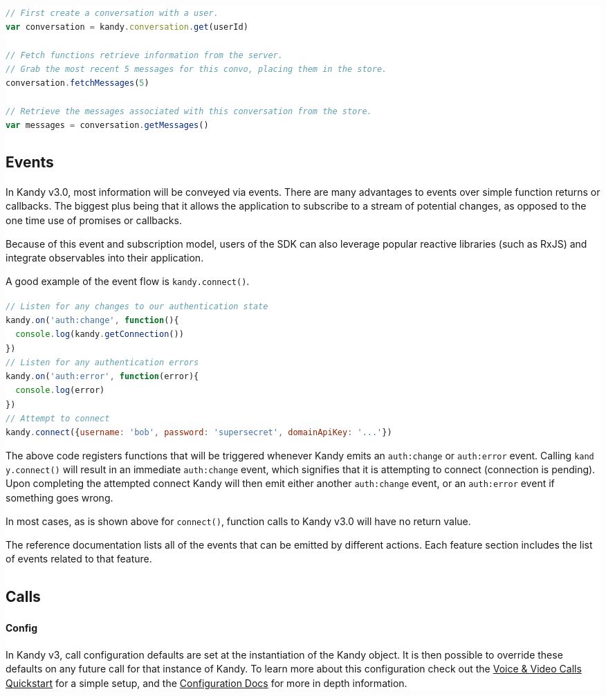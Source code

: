 ``` javascript
// First create a conversation with a user.
var conversation = kandy.conversation.get(userId)

// Fetch functions retrieve information from the server.
// Grab the most recent 5 messages for this convo, placing them in the store.
conversation.fetchMessages(5)

// Retrieve the messages associated with this conversation from the store.
var messages = conversation.getMessages()

```

## Events

In Kandy v3.0, most information will be conveyed via events. There are many advantages to events over simple function returns or callbacks. The biggest plus being that it allows the application to subscribe to a stream of potential changes, as opposed to the one time use of promises or callbacks.

Because of this event and subscription model, users of the SDK can also leverage popular reactive libraries (such as RxJS) and integrate observables into their application.

A good example of the event flow is `kandy.connect()`.

``` javascript
// Listen for any changes to our authentication state
kandy.on('auth:change', function(){
  console.log(kandy.getConnection())
})
// Listen for any authentication errors
kandy.on('auth:error', function(error){
  console.log(error)
})
// Attempt to connect
kandy.connect({username: 'bob', password: 'supersecret', domainApiKey: '...'})
```

The above code registers functions that will be triggered whenever Kandy emits an `auth:change` or `auth:error` event. Calling `kandy.connect()` will result in an immediate `auth:change` event, which signifies that it is attempting to connect (connection is pending). Upon completing the attempted connect Kandy will then emit either another `auth:change` event, or an `auth:error` event if something goes wrong.

In most cases, as is shown above for `connect()`, function calls to Kandy v3.0 will have no return value.

The reference documentation lists all of the events that can be emitted by different actions. Each feature section includes the list of events related to that feature.

## Calls

#### Config

In Kandy v3, call configuration defaults are set at the instantiation of the Kandy object. It is then possible to override these defaults on any future call for that instance of Kandy. To learn more about this configuration check out the [Voice & Video Calls Quickstart](index.html#Voice%20%26%20Video%20Calls) for a simple setup, and the [Configuration Docs](index.html#Configurations) for more in depth information.
